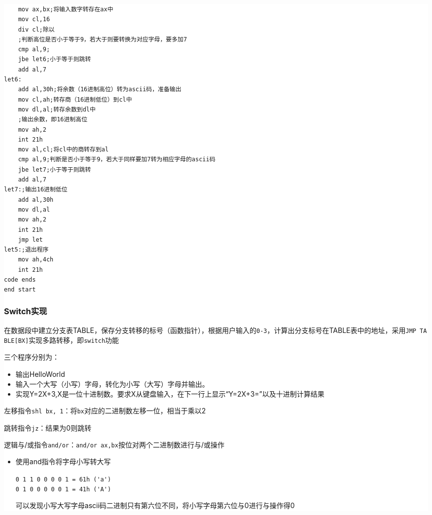 ~~~assembly
    mov ax,bx;将输入数字转存在ax中
    mov cl,16
    div cl;除以
    ;判断高位是否小于等于9，若大于则要转换为对应字母，要多加7
    cmp al,9;
    jbe let6;小于等于则跳转
    add al,7
let6:
    add al,30h;将余数（16进制高位）转为ascii码，准备输出
    mov cl,ah;转存商（16进制低位）到cl中
    mov dl,al;转存余数到dl中
    ;输出余数，即16进制高位
    mov ah,2
    int 21h
    mov al,cl;将cl中的商转存到al
    cmp al,9;判断是否小于等于9，若大于同样要加7转为相应字母的ascii码
    jbe let7;小于等于则跳转
    add al,7
let7:;输出16进制低位
    add al,30h
    mov dl,al
    mov ah,2
    int 21h
    jmp let
let5:;退出程序
    mov ah,4ch
    int 21h
code ends
end start
~~~

### Switch实现

在数据段中建立分支表TABLE，保存分支转移的标号（函数指针），根据用户输入的`0-3`，计算出分支标号在TABLE表中的地址，采用`JMP TABLE[BX]`实现多路转移，即`switch`功能

三个程序分别为：

- 输出HelloWorld
- 输入一个大写（小写）字母，转化为小写（大写）字母并输出。
- 实现Y=2X+3,X是一位十进制数。要求X从键盘输入，在下一行上显示“Y=2X+3=”以及十进制计算结果

左移指令`shl bx, 1`：将`bx`对应的二进制数左移一位，相当于乘以2

跳转指令`jz`：结果为0则跳转

逻辑与/或指令`and/or`：`and/or ax,bx`按位对两个二进制数进行与/或操作

- 使用and指令将字母小写转大写

  ~~~
  0 1 1 0 0 0 0 1 = 61h ('a')
  0 1 0 0 0 0 0 1 = 41h ('A')
  ~~~

  可以发现小写大写字母ascii码二进制只有第六位不同，将小写字母第六位与0进行与操作得0
